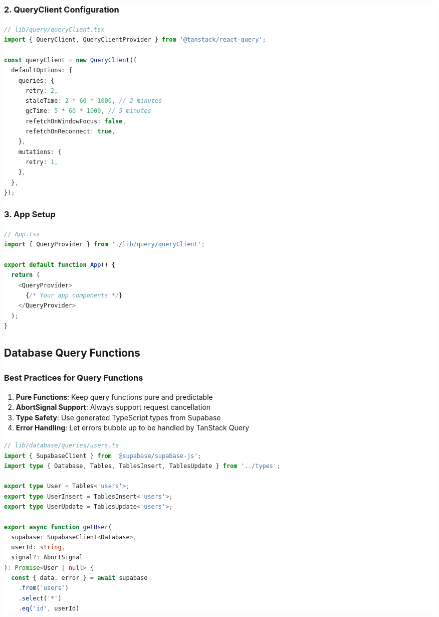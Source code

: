 ### 2. QueryClient Configuration

```typescript
// lib/query/queryClient.tsx
import { QueryClient, QueryClientProvider } from '@tanstack/react-query';

const queryClient = new QueryClient({
  defaultOptions: {
    queries: {
      retry: 2,
      staleTime: 2 * 60 * 1000, // 2 minutes
      gcTime: 5 * 60 * 1000, // 5 minutes
      refetchOnWindowFocus: false,
      refetchOnReconnect: true,
    },
    mutations: {
      retry: 1,
    },
  },
});
```

### 3. App Setup

```typescript
// App.tsx
import { QueryProvider } from './lib/query/queryClient';

export default function App() {
  return (
    <QueryProvider>
      {/* Your app components */}
    </QueryProvider>
  );
}
```

## Database Query Functions

### Best Practices for Query Functions

1. **Pure Functions**: Keep query functions pure and predictable
2. **AbortSignal Support**: Always support request cancellation
3. **Type Safety**: Use generated TypeScript types from Supabase
4. **Error Handling**: Let errors bubble up to be handled by TanStack Query

```typescript
// lib/database/queries/users.ts
import { SupabaseClient } from '@supabase/supabase-js';
import type { Database, Tables, TablesInsert, TablesUpdate } from '../types';

export type User = Tables<'users'>;
export type UserInsert = TablesInsert<'users'>;
export type UserUpdate = TablesUpdate<'users'>;

export async function getUser(
  supabase: SupabaseClient<Database>,
  userId: string,
  signal?: AbortSignal
): Promise<User | null> {
  const { data, error } = await supabase
    .from('users')
    .select('*')
    .eq('id', userId)
```